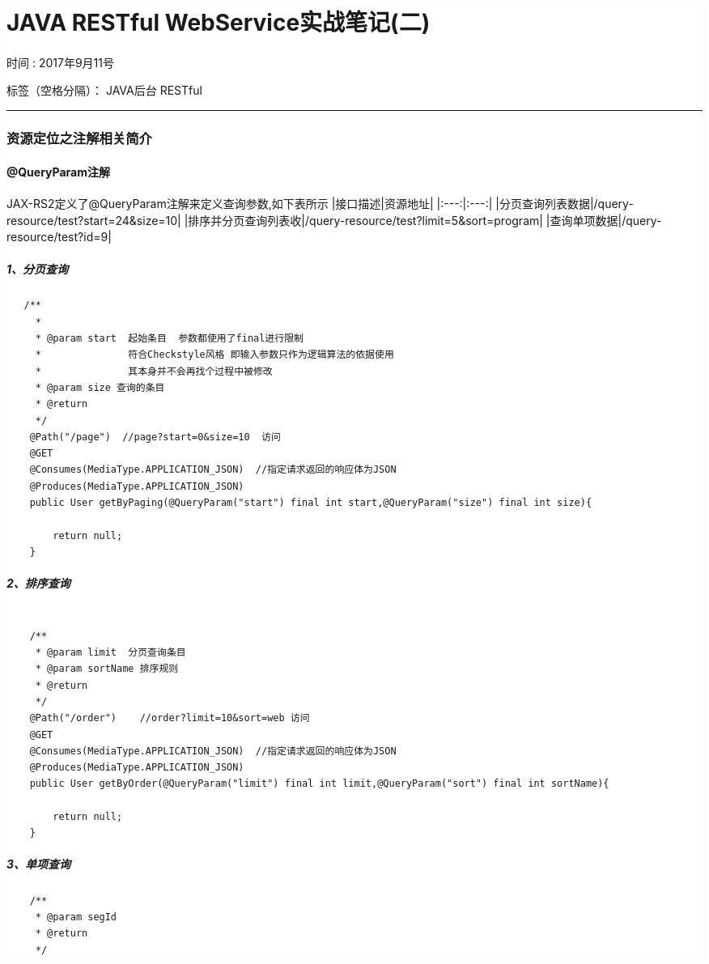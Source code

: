 ﻿# JAVA RESTful WebService实战笔记(二)

时间 : 2017年9月11号

标签（空格分隔）： JAVA后台 RESTful 

---


### 资源定位之注解相关简介

#### @QueryParam注解
JAX-RS2定义了@QueryParam注解来定义查询参数,如下表所示
|接口描述|资源地址|
|:---:|:---:|
|分页查询列表数据|/query-resource/test?start=24&size=10|
|排序并分页查询列表收|/query-resource/test?limit=5&sort=program|
|查询单项数据|/query-resource/test?id=9|

##### 1、分页查询
```
   /**
     *
     * @param start  起始条目  参数都使用了final进行限制
     *               符合Checkstyle风格 即输入参数只作为逻辑算法的依据使用
     *               其本身并不会再找个过程中被修改
     * @param size 查询的条目
     * @return
     */
    @Path("/page")  //page?start=0&size=10  访问
    @GET
    @Consumes(MediaType.APPLICATION_JSON)  //指定请求返回的响应体为JSON
    @Produces(MediaType.APPLICATION_JSON)
    public User getByPaging(@QueryParam("start") final int start,@QueryParam("size") final int size){

        return null;
    }
```
##### 2、排序查询
```

    /**
     * @param limit  分页查询条目
     * @param sortName 排序规则
     * @return
     */
    @Path("/order")    //order?limit=10&sort=web 访问
    @GET
    @Consumes(MediaType.APPLICATION_JSON)  //指定请求返回的响应体为JSON
    @Produces(MediaType.APPLICATION_JSON)
    public User getByOrder(@QueryParam("limit") final int limit,@QueryParam("sort") final int sortName){

        return null;
    }
```
##### 3、单项查询
```
    /**
     * @param segId  
     * @return
     */
```